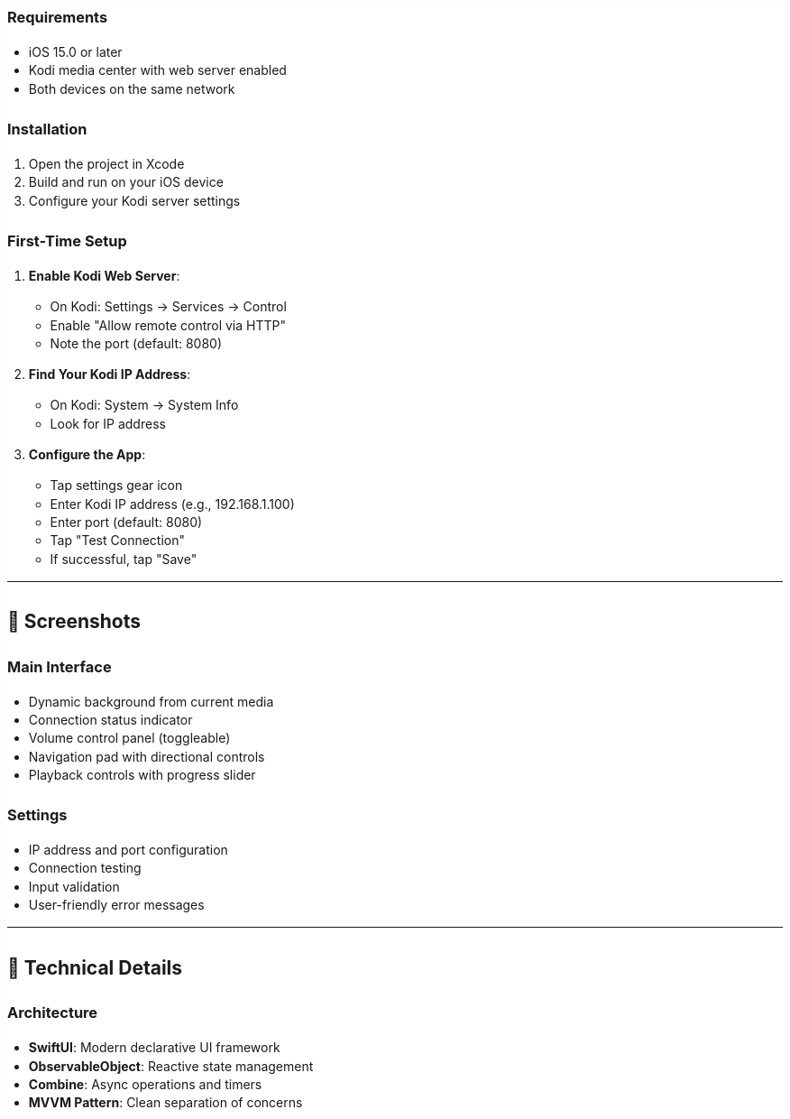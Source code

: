 ### Requirements
- iOS 15.0 or later
- Kodi media center with web server enabled
- Both devices on the same network

### Installation
1. Open the project in Xcode
2. Build and run on your iOS device
3. Configure your Kodi server settings

### First-Time Setup
1. **Enable Kodi Web Server**:
   - On Kodi: Settings → Services → Control
   - Enable "Allow remote control via HTTP"
   - Note the port (default: 8080)

2. **Find Your Kodi IP Address**:
   - On Kodi: System → System Info
   - Look for IP address

3. **Configure the App**:
   - Tap settings gear icon
   - Enter Kodi IP address (e.g., 192.168.1.100)
   - Enter port (default: 8080)
   - Tap "Test Connection"
   - If successful, tap "Save"

---

## 📱 Screenshots

### Main Interface
- Dynamic background from current media
- Connection status indicator
- Volume control panel (toggleable)
- Navigation pad with directional controls
- Playback controls with progress slider

### Settings
- IP address and port configuration
- Connection testing
- Input validation
- User-friendly error messages

---

## 🔧 Technical Details

### Architecture
- **SwiftUI**: Modern declarative UI framework
- **ObservableObject**: Reactive state management
- **Combine**: Async operations and timers
- **MVVM Pattern**: Clean separation of concerns
